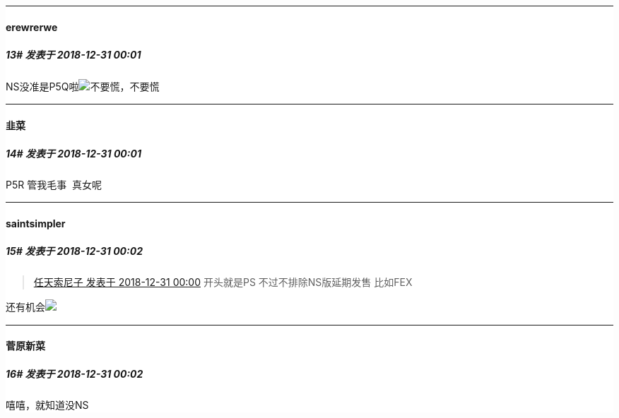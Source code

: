 





*****

####  erewrerwe  
##### 13#       发表于 2018-12-31 00:01




NS没准是P5Q啦<img src="https://static.saraba1st.com/image/smiley/face2017/067.png" referrerpolicy="no-referrer">不要慌，不要慌







*****

####  韭菜  
##### 14#       发表于 2018-12-31 00:01




P5R 管我毛事  真女呢







*****

####  saintsimpler  
##### 15#       发表于 2018-12-31 00:02



<blockquote><a href="httphttps://bbs.saraba1st.com/2b/forum.php?mod=redirect&amp;goto=findpost&amp;pid=42124766&amp;ptid=1801318" target="_blank">任天索尼子 发表于 2018-12-31 00:00</a>
开头就是PS 不过不排除NS版延期发售 比如FEX</blockquote>
还有机会<img src="https://static.saraba1st.com/image/smiley/face2017/033.png" referrerpolicy="no-referrer">







*****

####  菅原新菜  
##### 16#       发表于 2018-12-31 00:02




嘻嘻，就知道没NS


